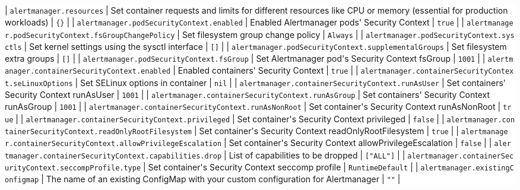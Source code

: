 | `alertmanager.resources`                                         | Set container requests and limits for different resources like CPU or memory (essential for production workloads)                                                                                                                    | `{}`                            |
| `alertmanager.podSecurityContext.enabled`                        | Enabled Alertmanager pods' Security Context                                                                                                                                                                                          | `true`                          |
| `alertmanager.podSecurityContext.fsGroupChangePolicy`            | Set filesystem group change policy                                                                                                                                                                                                   | `Always`                        |
| `alertmanager.podSecurityContext.sysctls`                        | Set kernel settings using the sysctl interface                                                                                                                                                                                       | `[]`                            |
| `alertmanager.podSecurityContext.supplementalGroups`             | Set filesystem extra groups                                                                                                                                                                                                          | `[]`                            |
| `alertmanager.podSecurityContext.fsGroup`                        | Set Alertmanager pod's Security Context fsGroup                                                                                                                                                                                      | `1001`                          |
| `alertmanager.containerSecurityContext.enabled`                  | Enabled containers' Security Context                                                                                                                                                                                                 | `true`                          |
| `alertmanager.containerSecurityContext.seLinuxOptions`           | Set SELinux options in container                                                                                                                                                                                                     | `nil`                           |
| `alertmanager.containerSecurityContext.runAsUser`                | Set containers' Security Context runAsUser                                                                                                                                                                                           | `1001`                          |
| `alertmanager.containerSecurityContext.runAsGroup`               | Set containers' Security Context runAsGroup                                                                                                                                                                                          | `1001`                          |
| `alertmanager.containerSecurityContext.runAsNonRoot`             | Set container's Security Context runAsNonRoot                                                                                                                                                                                        | `true`                          |
| `alertmanager.containerSecurityContext.privileged`               | Set container's Security Context privileged                                                                                                                                                                                          | `false`                         |
| `alertmanager.containerSecurityContext.readOnlyRootFilesystem`   | Set container's Security Context readOnlyRootFilesystem                                                                                                                                                                              | `true`                          |
| `alertmanager.containerSecurityContext.allowPrivilegeEscalation` | Set container's Security Context allowPrivilegeEscalation                                                                                                                                                                            | `false`                         |
| `alertmanager.containerSecurityContext.capabilities.drop`        | List of capabilities to be dropped                                                                                                                                                                                                   | `["ALL"]`                       |
| `alertmanager.containerSecurityContext.seccompProfile.type`      | Set container's Security Context seccomp profile                                                                                                                                                                                     | `RuntimeDefault`                |
| `alertmanager.existingConfigmap`                                 | The name of an existing ConfigMap with your custom configuration for Alertmanager                                                                                                                                                    | `""`                            |